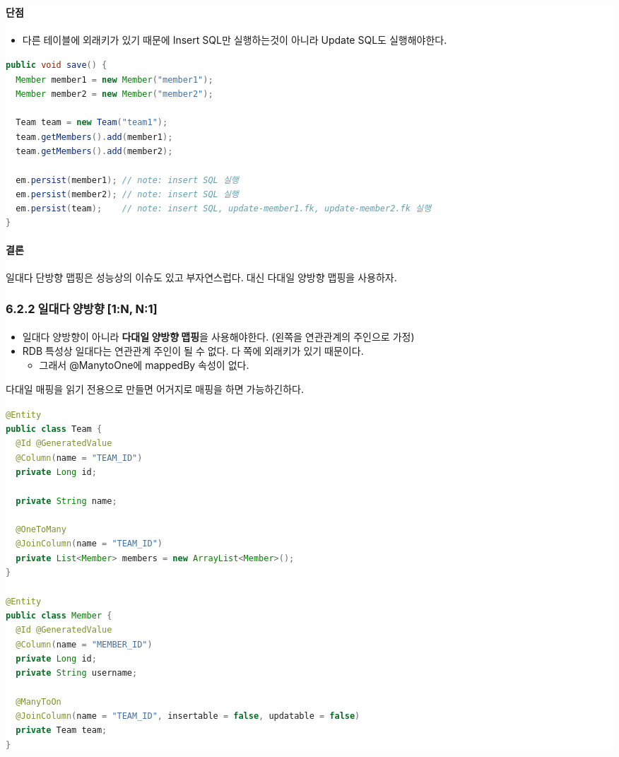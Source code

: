 #### 단점
- 다른 테이블에 외래키가 있기 때문에 Insert SQL만 실행하는것이 아니라 Update SQL도 실행해야한다.
```java
public void save() {
  Member member1 = new Member("member1");
  Member member2 = new Member("member2");
  
  Team team = new Team("team1");
  team.getMembers().add(member1);
  team.getMembers().add(member2);

  em.persist(member1); // note: insert SQL 실행
  em.persist(member2); // note: insert SQL 실행
  em.persist(team);    // note: insert SQL, update-member1.fk, update-member2.fk 실행
}
```
#### 결론
일대다 단방향 맵핑은 성능상의 이슈도 있고 부자연스럽다. 대신 다대일 양방향 맵핑을 사용하자.

### 6.2.2 일대다 양방향 [1:N, N:1]
- 일대다 양방향이 아니라 **다대일 양방향 맵핑**을 사용해야한다. (왼쪽을 연관관계의 주인으로 가정)
- RDB 특성상 일대다는 연관관계 주인이 될 수 없다. 다 쪽에 외래키가 있기 때문이다.
    - 그래서 @ManytoOne에 mappedBy 속성이 없다.

다대일 매핑을 읽기 전용으로 만들면 어거지로 매핑을 하면 가능하긴하다.
```java
@Entity
public class Team {
  @Id @GeneratedValue
  @Column(name = "TEAM_ID")
  private Long id;

  private String name;

  @OneToMany
  @JoinColumn(name = "TEAM_ID")
  private List<Member> members = new ArrayList<Member>();
}

@Entity
public class Member {
  @Id @GeneratedValue
  @Column(name = "MEMBER_ID")
  private Long id;
  private String username;

  @ManyToOn
  @JoinColumn(name = "TEAM_ID", insertable = false, updatable = false)
  private Team team;
}
```
